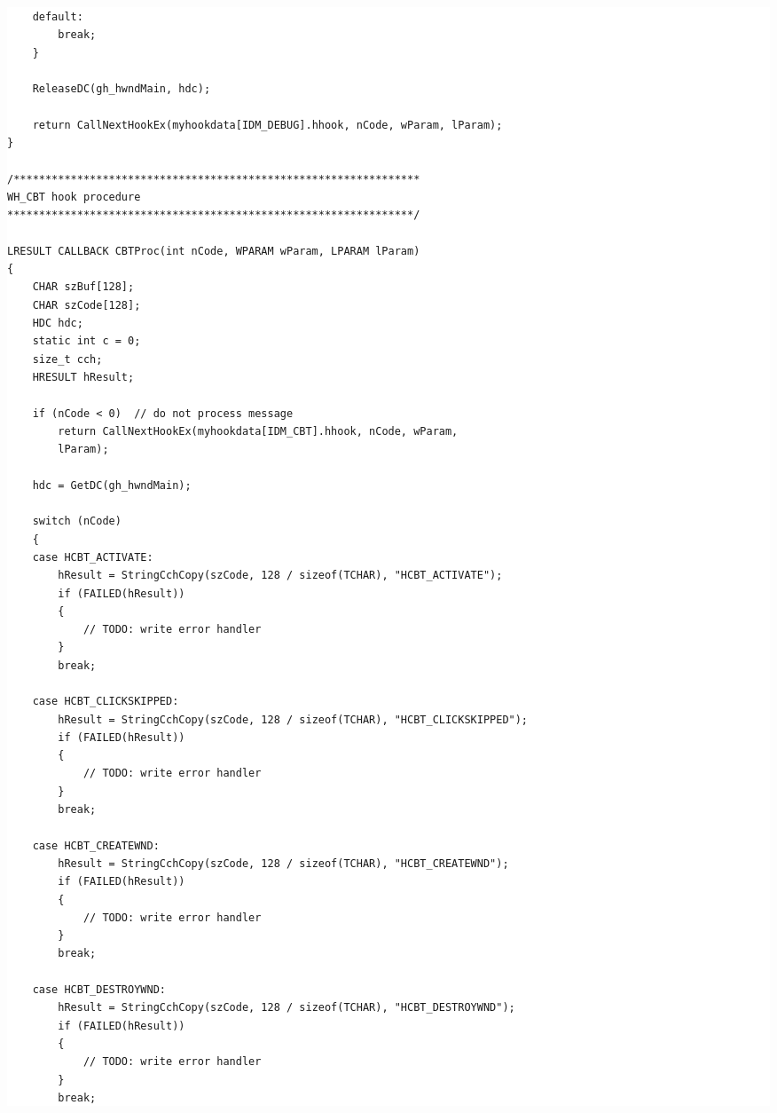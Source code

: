 		default:
			break;
		}
	
		ReleaseDC(gh_hwndMain, hdc);
	
		return CallNextHookEx(myhookdata[IDM_DEBUG].hhook, nCode, wParam, lParam);
	}
	
	/****************************************************************
	WH_CBT hook procedure
	****************************************************************/
	
	LRESULT CALLBACK CBTProc(int nCode, WPARAM wParam, LPARAM lParam)
	{
		CHAR szBuf[128];
		CHAR szCode[128];
		HDC hdc;
		static int c = 0;
		size_t cch;
		HRESULT hResult;
	
		if (nCode < 0)  // do not process message 
			return CallNextHookEx(myhookdata[IDM_CBT].hhook, nCode, wParam,
			lParam);
	
		hdc = GetDC(gh_hwndMain);
	
		switch (nCode)
		{
		case HCBT_ACTIVATE:
			hResult = StringCchCopy(szCode, 128 / sizeof(TCHAR), "HCBT_ACTIVATE");
			if (FAILED(hResult))
			{
				// TODO: write error handler
			}
			break;
	
		case HCBT_CLICKSKIPPED:
			hResult = StringCchCopy(szCode, 128 / sizeof(TCHAR), "HCBT_CLICKSKIPPED");
			if (FAILED(hResult))
			{
				// TODO: write error handler
			}
			break;
	
		case HCBT_CREATEWND:
			hResult = StringCchCopy(szCode, 128 / sizeof(TCHAR), "HCBT_CREATEWND");
			if (FAILED(hResult))
			{
				// TODO: write error handler
			}
			break;
	
		case HCBT_DESTROYWND:
			hResult = StringCchCopy(szCode, 128 / sizeof(TCHAR), "HCBT_DESTROYWND");
			if (FAILED(hResult))
			{
				// TODO: write error handler
			}
			break;
	